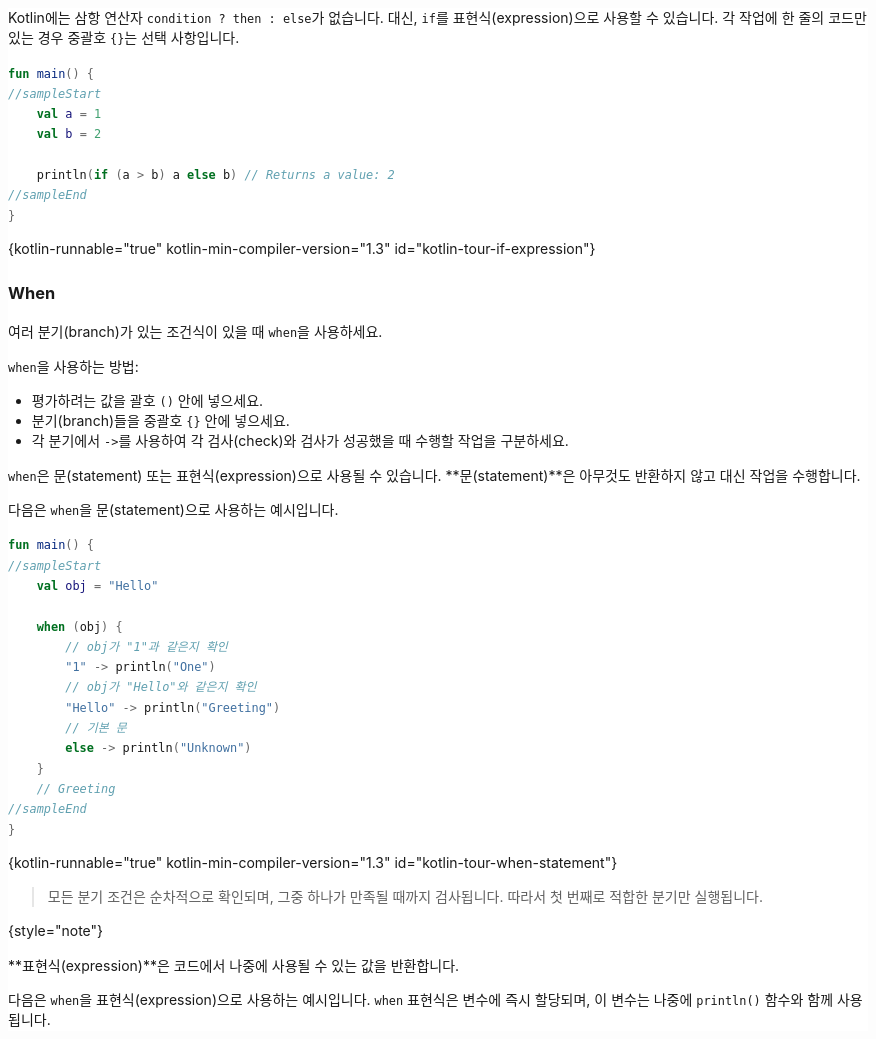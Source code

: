 Kotlin에는 삼항 연산자 `condition ? then : else`가 없습니다. 대신, `if`를 표현식(expression)으로 사용할 수 있습니다. 각 작업에 한 줄의 코드만 있는 경우 중괄호 `{}`는 선택 사항입니다.

```kotlin
fun main() { 
//sampleStart
    val a = 1
    val b = 2

    println(if (a > b) a else b) // Returns a value: 2
//sampleEnd
}
```
{kotlin-runnable="true" kotlin-min-compiler-version="1.3" id="kotlin-tour-if-expression"}

### When

여러 분기(branch)가 있는 조건식이 있을 때 `when`을 사용하세요.

`when`을 사용하는 방법:

*   평가하려는 값을 괄호 `()` 안에 넣으세요.
*   분기(branch)들을 중괄호 `{}` 안에 넣으세요.
*   각 분기에서 `->`를 사용하여 각 검사(check)와 검사가 성공했을 때 수행할 작업을 구분하세요.

`when`은 문(statement) 또는 표현식(expression)으로 사용될 수 있습니다. **문(statement)**은 아무것도 반환하지 않고 대신 작업을 수행합니다.

다음은 `when`을 문(statement)으로 사용하는 예시입니다.

```kotlin
fun main() {
//sampleStart
    val obj = "Hello"

    when (obj) {
        // obj가 "1"과 같은지 확인
        "1" -> println("One")
        // obj가 "Hello"와 같은지 확인
        "Hello" -> println("Greeting")
        // 기본 문
        else -> println("Unknown")     
    }
    // Greeting
//sampleEnd
}
```
{kotlin-runnable="true" kotlin-min-compiler-version="1.3" id="kotlin-tour-when-statement"}

> 모든 분기 조건은 순차적으로 확인되며, 그중 하나가 만족될 때까지 검사됩니다. 따라서 첫 번째로 적합한 분기만 실행됩니다.
>
{style="note"}

**표현식(expression)**은 코드에서 나중에 사용될 수 있는 값을 반환합니다.

다음은 `when`을 표현식(expression)으로 사용하는 예시입니다. `when` 표현식은 변수에 즉시 할당되며, 이 변수는 나중에 `println()` 함수와 함께 사용됩니다.
